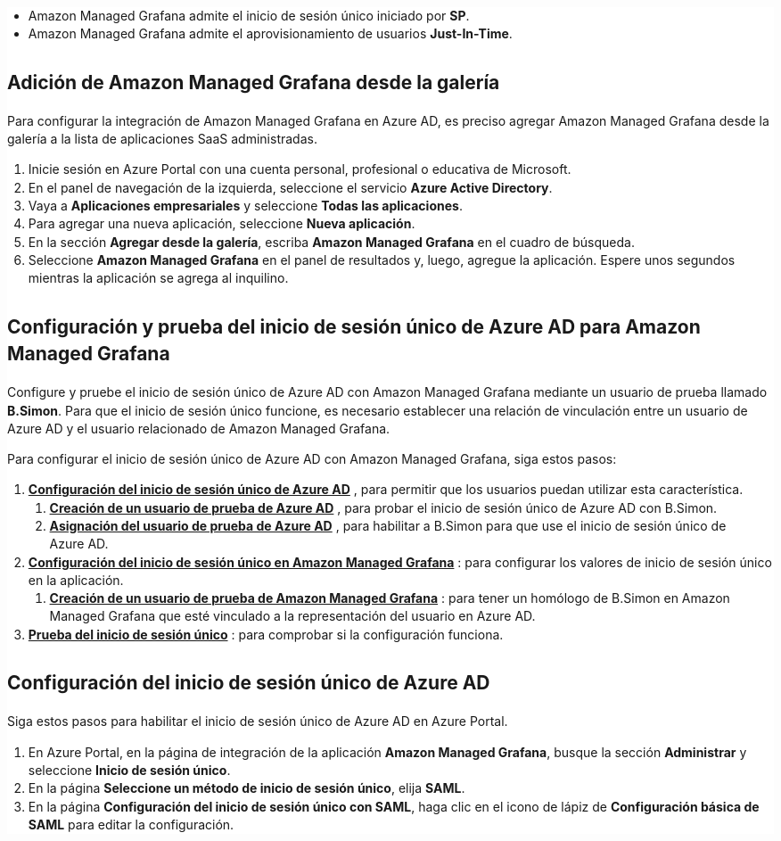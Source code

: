 * Amazon Managed Grafana admite el inicio de sesión único iniciado por **SP**.
* Amazon Managed Grafana admite el aprovisionamiento de usuarios **Just-In-Time**.

## <a name="add-amazon-managed-grafana-from-the-gallery"></a>Adición de Amazon Managed Grafana desde la galería

Para configurar la integración de Amazon Managed Grafana en Azure AD, es preciso agregar Amazon Managed Grafana desde la galería a la lista de aplicaciones SaaS administradas.

1. Inicie sesión en Azure Portal con una cuenta personal, profesional o educativa de Microsoft.
1. En el panel de navegación de la izquierda, seleccione el servicio **Azure Active Directory**.
1. Vaya a **Aplicaciones empresariales** y seleccione **Todas las aplicaciones**.
1. Para agregar una nueva aplicación, seleccione **Nueva aplicación**.
1. En la sección **Agregar desde la galería**, escriba **Amazon Managed Grafana** en el cuadro de búsqueda.
1. Seleccione **Amazon Managed Grafana** en el panel de resultados y, luego, agregue la aplicación. Espere unos segundos mientras la aplicación se agrega al inquilino.

## <a name="configure-and-test-azure-ad-sso-for-amazon-managed-grafana"></a>Configuración y prueba del inicio de sesión único de Azure AD para Amazon Managed Grafana

Configure y pruebe el inicio de sesión único de Azure AD con Amazon Managed Grafana mediante un usuario de prueba llamado **B.Simon**. Para que el inicio de sesión único funcione, es necesario establecer una relación de vinculación entre un usuario de Azure AD y el usuario relacionado de Amazon Managed Grafana.

Para configurar el inicio de sesión único de Azure AD con Amazon Managed Grafana, siga estos pasos:

1. **[Configuración del inicio de sesión único de Azure AD](#configure-azure-ad-sso)** , para permitir que los usuarios puedan utilizar esta característica.
    1. **[Creación de un usuario de prueba de Azure AD](#create-an-azure-ad-test-user)** , para probar el inicio de sesión único de Azure AD con B.Simon.
    1. **[Asignación del usuario de prueba de Azure AD](#assign-the-azure-ad-test-user)** , para habilitar a B.Simon para que use el inicio de sesión único de Azure AD.
1. **[Configuración del inicio de sesión único en Amazon Managed Grafana](#configure-amazon-managed-grafana-sso)** : para configurar los valores de inicio de sesión único en la aplicación.
    1. **[Creación de un usuario de prueba de Amazon Managed Grafana](#create-amazon-managed-grafana-test-user)** : para tener un homólogo de B.Simon en Amazon Managed Grafana que esté vinculado a la representación del usuario en Azure AD.
1. **[Prueba del inicio de sesión único](#test-sso)** : para comprobar si la configuración funciona.

## <a name="configure-azure-ad-sso"></a>Configuración del inicio de sesión único de Azure AD

Siga estos pasos para habilitar el inicio de sesión único de Azure AD en Azure Portal.

1. En Azure Portal, en la página de integración de la aplicación **Amazon Managed Grafana**, busque la sección **Administrar** y seleccione **Inicio de sesión único**.
1. En la página **Seleccione un método de inicio de sesión único**, elija **SAML**.
1. En la página **Configuración del inicio de sesión único con SAML**, haga clic en el icono de lápiz de **Configuración básica de SAML** para editar la configuración.
